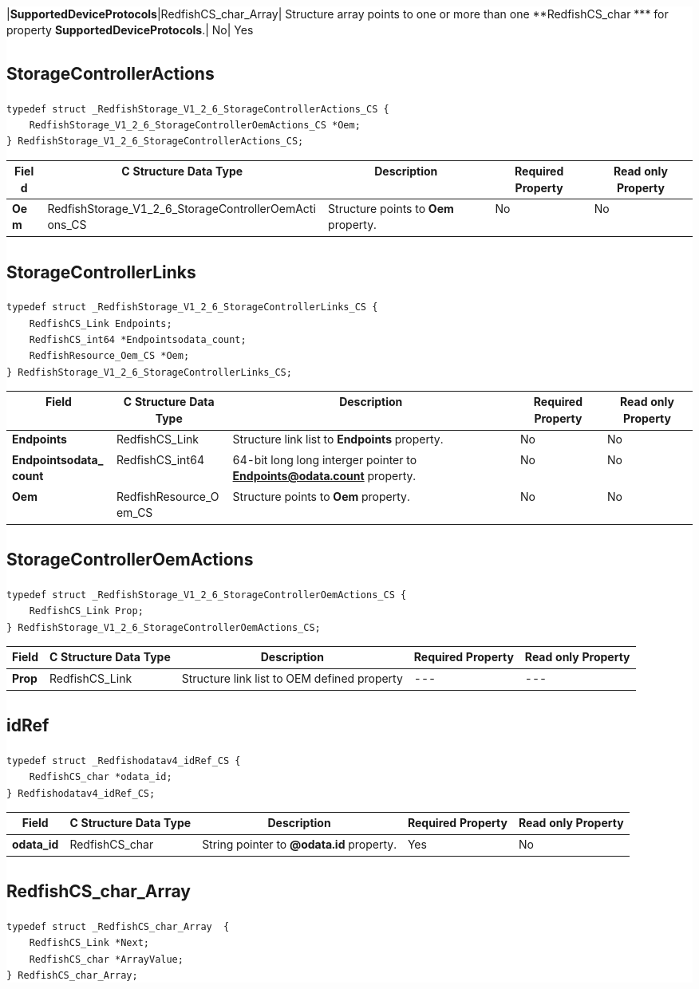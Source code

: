 |**SupportedDeviceProtocols**|RedfishCS_char_Array| Structure array points to one or more than one **RedfishCS_char *** for property **SupportedDeviceProtocols**.| No| Yes


## StorageControllerActions
    typedef struct _RedfishStorage_V1_2_6_StorageControllerActions_CS {
        RedfishStorage_V1_2_6_StorageControllerOemActions_CS *Oem;
    } RedfishStorage_V1_2_6_StorageControllerActions_CS;

|Field |C Structure Data Type|Description |Required Property|Read only Property
| ---  | --- | --- | --- | ---
|**Oem**|RedfishStorage_V1_2_6_StorageControllerOemActions_CS| Structure points to **Oem** property.| No| No


## StorageControllerLinks
    typedef struct _RedfishStorage_V1_2_6_StorageControllerLinks_CS {
        RedfishCS_Link Endpoints;
        RedfishCS_int64 *Endpointsodata_count;
        RedfishResource_Oem_CS *Oem;
    } RedfishStorage_V1_2_6_StorageControllerLinks_CS;

|Field |C Structure Data Type|Description |Required Property|Read only Property
| ---  | --- | --- | --- | ---
|**Endpoints**|RedfishCS_Link| Structure link list to **Endpoints** property.| No| No
|**Endpointsodata_count**|RedfishCS_int64| 64-bit long long interger pointer to **Endpoints@odata.count** property.| No| No
|**Oem**|RedfishResource_Oem_CS| Structure points to **Oem** property.| No| No


## StorageControllerOemActions
    typedef struct _RedfishStorage_V1_2_6_StorageControllerOemActions_CS {
        RedfishCS_Link Prop;
    } RedfishStorage_V1_2_6_StorageControllerOemActions_CS;

|Field |C Structure Data Type|Description |Required Property|Read only Property
| ---  | --- | --- | --- | ---
|**Prop**|RedfishCS_Link| Structure link list to OEM defined property| ---| ---


## idRef
    typedef struct _Redfishodatav4_idRef_CS {
        RedfishCS_char *odata_id;
    } Redfishodatav4_idRef_CS;

|Field |C Structure Data Type|Description |Required Property|Read only Property
| ---  | --- | --- | --- | ---
|**odata_id**|RedfishCS_char| String pointer to **@odata.id** property.| Yes| No


## RedfishCS_char_Array
    typedef struct _RedfishCS_char_Array  {
        RedfishCS_Link *Next;
        RedfishCS_char *ArrayValue;
    } RedfishCS_char_Array;
